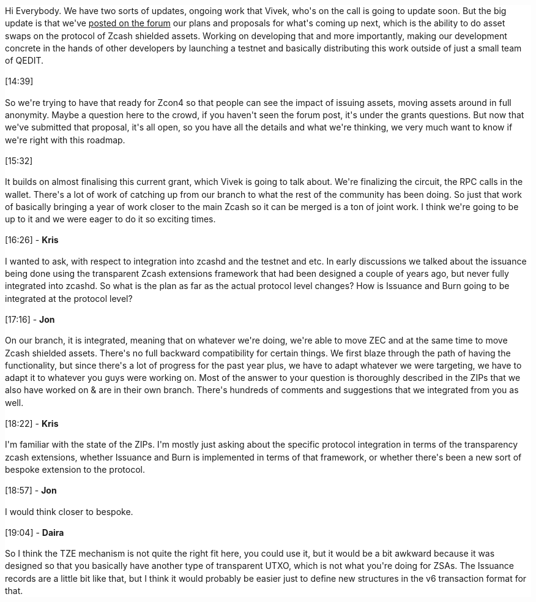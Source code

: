 Hi Everybody. We have two sorts of updates, ongoing work that Vivek, who's on the call is going to update soon. But the big update is that we've [posted on the forum](https://forum.zcashcommunity.com/t/zcash-shielded-assets-asset-swaps-and-beyond/44497) our plans and proposals for what's coming up next, which is the ability to do asset swaps on the protocol of Zcash shielded assets. Working on developing that and more importantly, making our development concrete in the hands of other developers by launching a testnet and basically distributing this work outside of just a small team of QEDIT.

[14:39] 

So we're trying to have that ready for Zcon4 so that people can see the impact of issuing assets, moving assets around in full anonymity. Maybe a question here to the crowd, if you haven't seen the forum post, it's under the grants questions. But now that we've submitted that proposal, it's all open, so you have all the details and what we're thinking, we very much want to know if we're right with this roadmap.

[15:32]

It builds on almost finalising this current grant, which Vivek is going to talk about. We're finalizing the circuit, the RPC calls in the wallet. There's a lot of work of catching up from our branch to what the rest of the community has been doing. So just that work of basically bringing a year of work closer to the main Zcash so it can be merged is a ton of joint work. I think we're going to be up to it and we were eager to do it so exciting times. 

[16:26] - **Kris**

I wanted to ask, with respect to integration into zcashd and the testnet and etc. In early discussions we talked about the issuance being done using the transparent Zcash extensions framework that had been designed a couple of years ago, but never fully integrated into zcashd. So what is the plan as far as the actual protocol level changes? How is Issuance and Burn going to be integrated at the protocol level? 

[17:16] - **Jon**

On our branch, it is integrated, meaning that on whatever we're doing, we're able to move ZEC and at the same time to move Zcash shielded assets. There's no full backward compatibility for certain things. We first blaze through the path of having the functionality, but since there's a lot of progress for the past year plus, we have to adapt whatever we were targeting, we have to adapt it to whatever you guys were working on. Most of the answer to your question is thoroughly described in the ZIPs that we also have worked on & are in their own branch. There's hundreds of comments and suggestions that we integrated from you as well.

[18:22] - **Kris**

I'm familiar with the state of the ZIPs. I'm mostly just asking about the specific protocol integration in terms of the transparency zcash extensions, whether Issuance and Burn is implemented in terms of that framework, or whether there's been a new sort of bespoke extension to the protocol.

[18:57] - **Jon**

I would think closer to bespoke.

[19:04] - **Daira**

So I think the TZE mechanism is not quite the right fit here, you could use it, but it would be a bit awkward because it was designed so that you basically have another type of transparent UTXO, which is not what you're doing for ZSAs. The Issuance records are a little bit like that, but I think it would probably be easier just to define new structures in the v6 transaction format for that.
